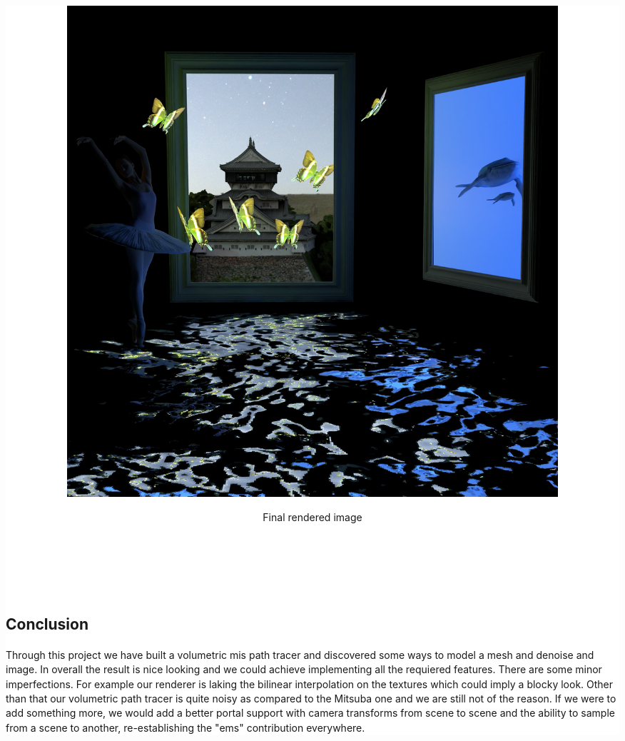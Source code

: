 <p style="text-align:center;"><img src="images/final_scene_full_denoised.jpeg" alt="Logo" width="80%" height="80%"><figcaption style="text-align:center;">Final rendered image</figcaption></p>

<br/><br/>
<br/><br/>

## Conclusion

Through this project we have built a volumetric mis path tracer and discovered some ways to model a mesh and denoise and image. In overall the result is nice looking and we could achieve implementing all the requiered features. There are some minor imperfections. For example our renderer is laking the bilinear interpolation on the textures which could imply a blocky look. Other than that our volumetric path tracer is quite noisy as compared to the Mitsuba one and we are still not of the reason. If we were to add something more, we would add a better portal support with camera transforms from scene to scene and the ability to sample from a scene to another, re-establishing the "ems" contribution everywhere.
